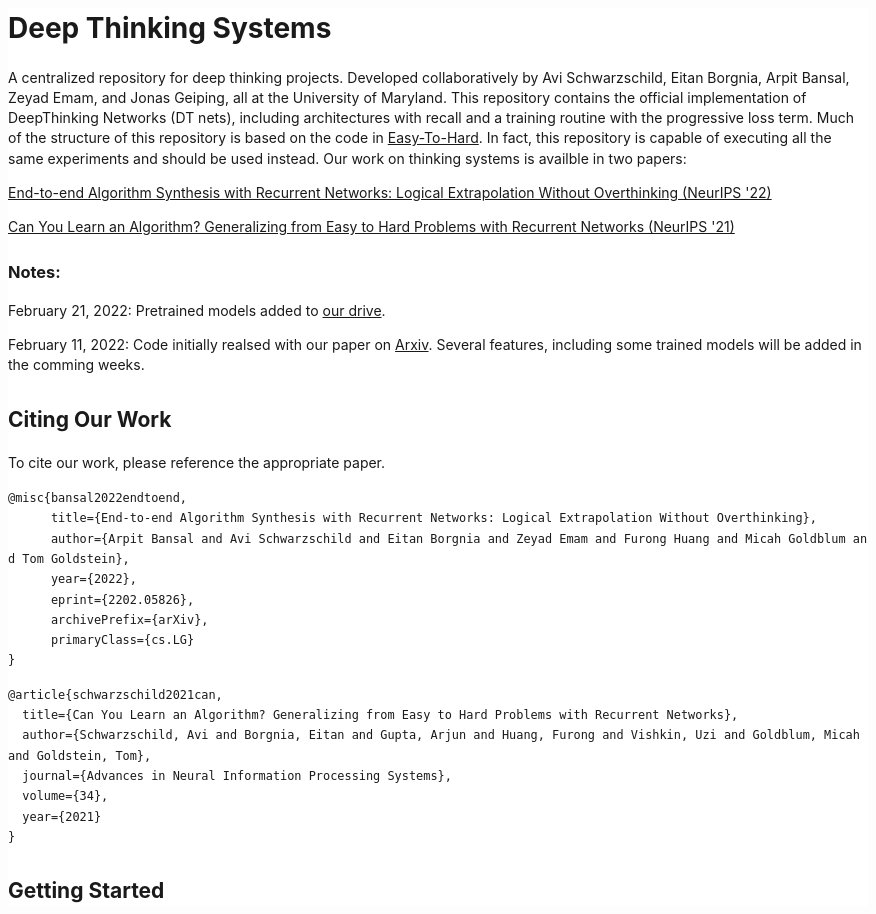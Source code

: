 # Deep Thinking Systems
A centralized repository for deep thinking projects. Developed collaboratively by Avi Schwarzschild, Eitan Borgnia, Arpit Bansal, Zeyad Emam, and Jonas Geiping, all at the University of Maryland. This repository contains the official implementation of DeepThinking Networks (DT nets), including architectures with recall and a training routine with the progressive loss term. Much of the structure of this repository is based on the code in [Easy-To-Hard](http://github.com/aks2203/easy-to-hard). In fact, this repository is capable of executing all the same experiments and should be used instead. Our work on thinking systems is availble in two papers:

[End-to-end Algorithm Synthesis with Recurrent Networks: Logical Extrapolation Without Overthinking (NeurIPS '22)](https://arxiv.org/abs/2202.05826)

[Can You Learn an Algorithm? Generalizing from Easy to Hard Problems with Recurrent Networks (NeurIPS '21)](https://proceedings.neurips.cc/paper/2021/file/3501672ebc68a5524629080e3ef60aef-Paper.pdf) 

### Notes:

February 21, 2022: Pretrained models added to [our drive](https://drive.google.com/drive/u/1/folders/1QzLt_9n2sNYrH7r8an0WMh4LnsKyzY7h).

February 11, 2022: Code initially realsed with our paper on [Arxiv](https://arxiv.org/abs/2202.05826). Several features, including some trained models will be added in the comming weeks.

## Citing Our Work
To cite our work, please reference the appropriate paper.
```
@misc{bansal2022endtoend,
      title={End-to-end Algorithm Synthesis with Recurrent Networks: Logical Extrapolation Without Overthinking}, 
      author={Arpit Bansal and Avi Schwarzschild and Eitan Borgnia and Zeyad Emam and Furong Huang and Micah Goldblum and Tom Goldstein},
      year={2022},
      eprint={2202.05826},
      archivePrefix={arXiv},
      primaryClass={cs.LG}
}
```

```
@article{schwarzschild2021can,
  title={Can You Learn an Algorithm? Generalizing from Easy to Hard Problems with Recurrent Networks},
  author={Schwarzschild, Avi and Borgnia, Eitan and Gupta, Arjun and Huang, Furong and Vishkin, Uzi and Goldblum, Micah and Goldstein, Tom},
  journal={Advances in Neural Information Processing Systems},
  volume={34},
  year={2021}
}
```

## Getting Started
